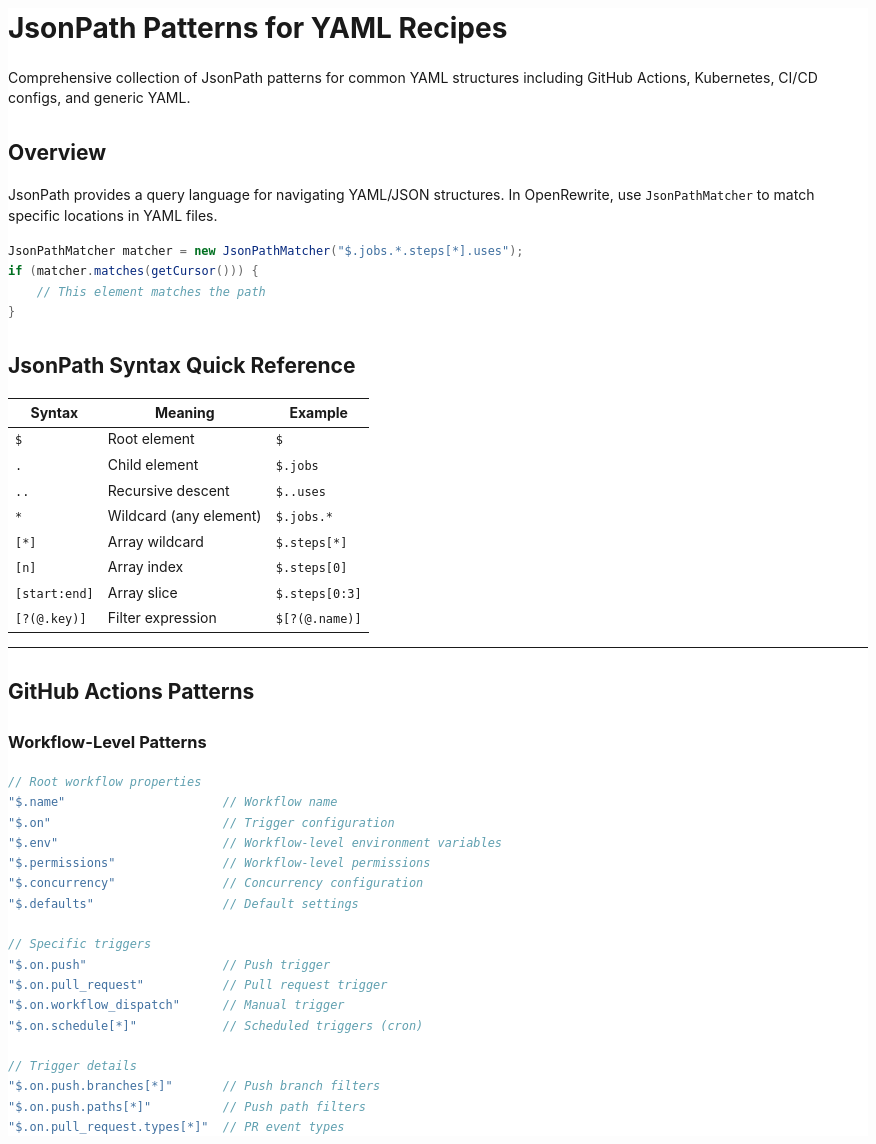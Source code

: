 # JsonPath Patterns for YAML Recipes

Comprehensive collection of JsonPath patterns for common YAML structures including GitHub Actions, Kubernetes, CI/CD configs, and generic YAML.

## Overview

JsonPath provides a query language for navigating YAML/JSON structures. In OpenRewrite, use `JsonPathMatcher` to match specific locations in YAML files.

```java
JsonPathMatcher matcher = new JsonPathMatcher("$.jobs.*.steps[*].uses");
if (matcher.matches(getCursor())) {
    // This element matches the path
}
```

## JsonPath Syntax Quick Reference

| Syntax | Meaning | Example |
|--------|---------|---------|
| `$` | Root element | `$` |
| `.` | Child element | `$.jobs` |
| `..` | Recursive descent | `$..uses` |
| `*` | Wildcard (any element) | `$.jobs.*` |
| `[*]` | Array wildcard | `$.steps[*]` |
| `[n]` | Array index | `$.steps[0]` |
| `[start:end]` | Array slice | `$.steps[0:3]` |
| `[?(@.key)]` | Filter expression | `$[?(@.name)]` |

---

## GitHub Actions Patterns

### Workflow-Level Patterns

```java
// Root workflow properties
"$.name"                      // Workflow name
"$.on"                        // Trigger configuration
"$.env"                       // Workflow-level environment variables
"$.permissions"               // Workflow-level permissions
"$.concurrency"               // Concurrency configuration
"$.defaults"                  // Default settings

// Specific triggers
"$.on.push"                   // Push trigger
"$.on.pull_request"           // Pull request trigger
"$.on.workflow_dispatch"      // Manual trigger
"$.on.schedule[*]"            // Scheduled triggers (cron)

// Trigger details
"$.on.push.branches[*]"       // Push branch filters
"$.on.push.paths[*]"          // Push path filters
"$.on.pull_request.types[*]"  // PR event types
```
